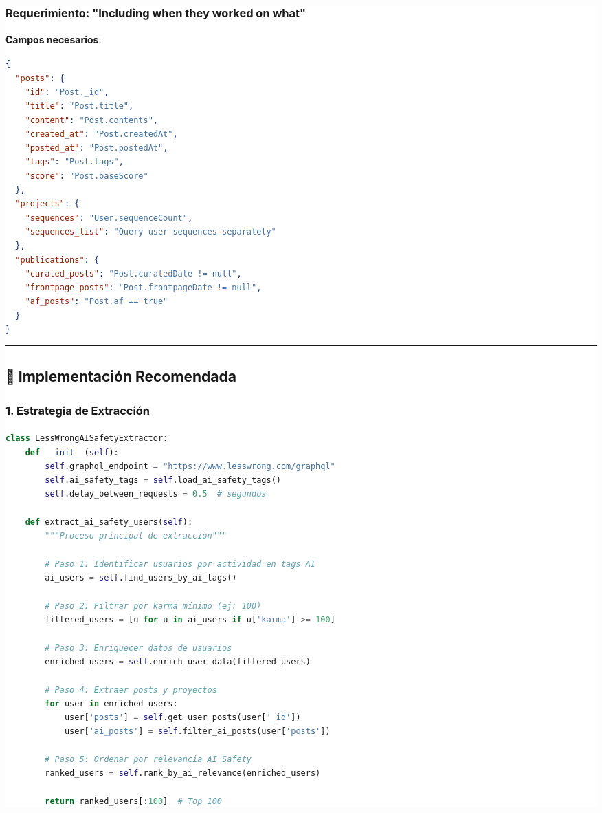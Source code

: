 ```json
```

### Requerimiento: "Including when they worked on what"

**Campos necesarios**:
```json
{
  "posts": {
    "id": "Post._id",
    "title": "Post.title",
    "content": "Post.contents",
    "created_at": "Post.createdAt",
    "posted_at": "Post.postedAt",
    "tags": "Post.tags",
    "score": "Post.baseScore"
  },
  "projects": {
    "sequences": "User.sequenceCount",
    "sequences_list": "Query user sequences separately"
  },
  "publications": {
    "curated_posts": "Post.curatedDate != null",
    "frontpage_posts": "Post.frontpageDate != null",
    "af_posts": "Post.af == true"
  }
}
```

---

## 🚀 Implementación Recomendada

### 1. Estrategia de Extracción

```python
class LessWrongAISafetyExtractor:
    def __init__(self):
        self.graphql_endpoint = "https://www.lesswrong.com/graphql"
        self.ai_safety_tags = self.load_ai_safety_tags()
        self.delay_between_requests = 0.5  # segundos

    def extract_ai_safety_users(self):
        """Proceso principal de extracción"""

        # Paso 1: Identificar usuarios por actividad en tags AI
        ai_users = self.find_users_by_ai_tags()

        # Paso 2: Filtrar por karma mínimo (ej: 100)
        filtered_users = [u for u in ai_users if u['karma'] >= 100]

        # Paso 3: Enriquecer datos de usuarios
        enriched_users = self.enrich_user_data(filtered_users)

        # Paso 4: Extraer posts y proyectos
        for user in enriched_users:
            user['posts'] = self.get_user_posts(user['_id'])
            user['ai_posts'] = self.filter_ai_posts(user['posts'])

        # Paso 5: Ordenar por relevancia AI Safety
        ranked_users = self.rank_by_ai_relevance(enriched_users)

        return ranked_users[:100]  # Top 100
```
